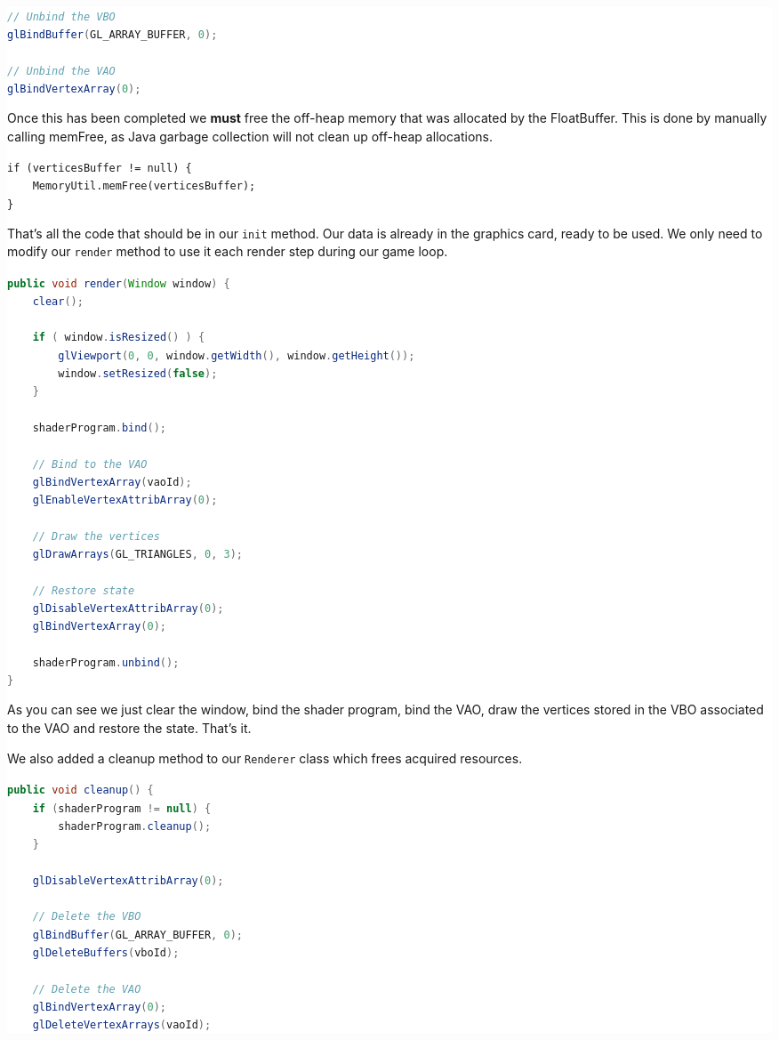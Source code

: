 ```java
// Unbind the VBO
glBindBuffer(GL_ARRAY_BUFFER, 0);

// Unbind the VAO
glBindVertexArray(0);
```

Once this has been completed we **must** free the off-heap memory that was allocated by the FloatBuffer. This is done by manually calling memFree, as Java garbage collection will not clean up off-heap allocations.

```
if (verticesBuffer != null) {
    MemoryUtil.memFree(verticesBuffer);
}
```

That’s all the code that should be in our `init` method. Our data is already in the graphics card, ready to be used. We only need to modify our `render` method to use it each render step during our game loop.

```java
public void render(Window window) {
    clear();

    if ( window.isResized() ) {
        glViewport(0, 0, window.getWidth(), window.getHeight());
        window.setResized(false);
    }

    shaderProgram.bind();

    // Bind to the VAO
    glBindVertexArray(vaoId);
    glEnableVertexAttribArray(0);

    // Draw the vertices
    glDrawArrays(GL_TRIANGLES, 0, 3);

    // Restore state
    glDisableVertexAttribArray(0);
    glBindVertexArray(0);

    shaderProgram.unbind();
}
```

As you can see we just clear the window, bind the shader program, bind the VAO, draw the vertices stored in the VBO associated to the VAO and restore the state. That’s it.

We also added a cleanup method to our `Renderer` class which frees acquired resources.

```java
public void cleanup() {
    if (shaderProgram != null) {
        shaderProgram.cleanup();
    }

    glDisableVertexAttribArray(0);

    // Delete the VBO
    glBindBuffer(GL_ARRAY_BUFFER, 0);
    glDeleteBuffers(vboId);

    // Delete the VAO
    glBindVertexArray(0);
    glDeleteVertexArrays(vaoId);
```
